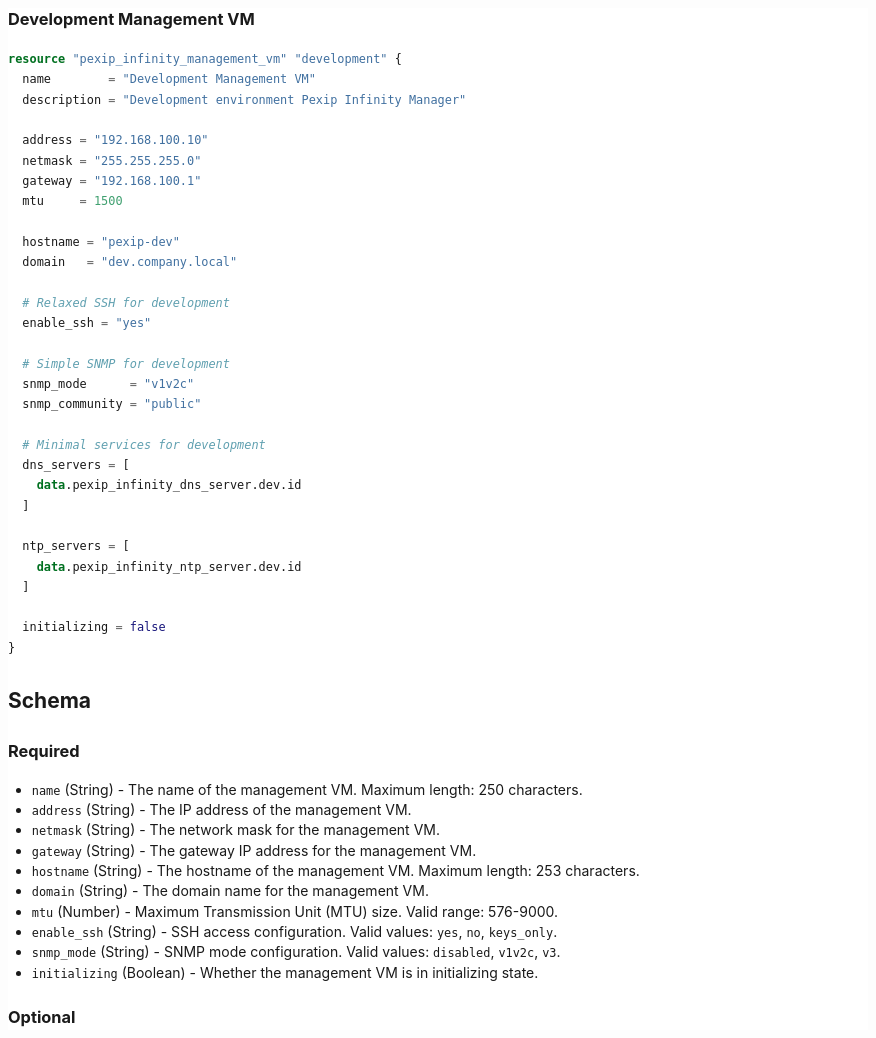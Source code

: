 ### Development Management VM

```terraform
resource "pexip_infinity_management_vm" "development" {
  name        = "Development Management VM"
  description = "Development environment Pexip Infinity Manager"
  
  address = "192.168.100.10"
  netmask = "255.255.255.0"
  gateway = "192.168.100.1"
  mtu     = 1500
  
  hostname = "pexip-dev"
  domain   = "dev.company.local"
  
  # Relaxed SSH for development
  enable_ssh = "yes"
  
  # Simple SNMP for development
  snmp_mode      = "v1v2c"
  snmp_community = "public"
  
  # Minimal services for development
  dns_servers = [
    data.pexip_infinity_dns_server.dev.id
  ]
  
  ntp_servers = [
    data.pexip_infinity_ntp_server.dev.id
  ]
  
  initializing = false
}
```

## Schema

### Required

- `name` (String) - The name of the management VM. Maximum length: 250 characters.
- `address` (String) - The IP address of the management VM.
- `netmask` (String) - The network mask for the management VM.
- `gateway` (String) - The gateway IP address for the management VM.
- `hostname` (String) - The hostname of the management VM. Maximum length: 253 characters.
- `domain` (String) - The domain name for the management VM.
- `mtu` (Number) - Maximum Transmission Unit (MTU) size. Valid range: 576-9000.
- `enable_ssh` (String) - SSH access configuration. Valid values: `yes`, `no`, `keys_only`.
- `snmp_mode` (String) - SNMP mode configuration. Valid values: `disabled`, `v1v2c`, `v3`.
- `initializing` (Boolean) - Whether the management VM is in initializing state.

### Optional
